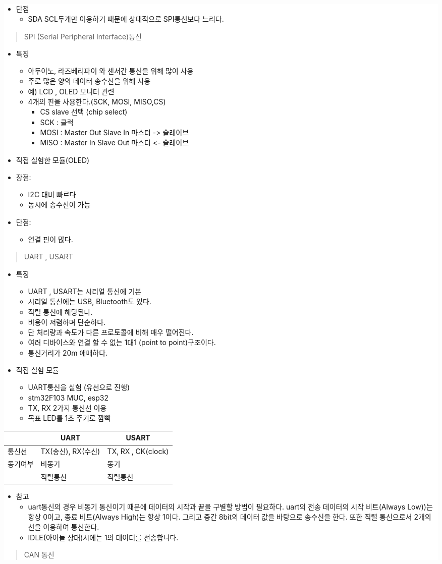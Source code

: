 - 단점
  - SDA SCL두개만 이용하기 때문에 상대적으로 SPI통신보다 느리다. 

> SPI (Serial Peripheral Interface)통신

- 특징
  - 아두이노, 라즈베리파이 와 센서간 통신을 위해 많이 사용
  - 주로 많은 양의 데이터 송수신을 위해 사용
  - 예) LCD , OLED 모니터 관련
  - 4개의 핀을 사용한다.(SCK, MOSI, MISO,CS)
    - CS slave 선택 (chip select)
    - SCK : 클럭
    - MOSI : Master Out Slave In 마스터 -> 슬레이브
    - MISO : Master In Slave Out 마스터 <- 슬레이브 
- 직접 실험한 모듈(OLED)

- 장점:
  - I2C 대비 빠르다
  - 동시에 송수신이 가능
- 단점:
  - 연결 핀이 많다.

> UART , USART

- 특징
  - UART , USART는 시리얼 통신에 기본 
  - 시리얼 통신에는 USB, Bluetooth도 있다.
  - 직렬 통신에 해당된다.
  -  비용이 저렴하며 단순하다.
  -  단 처리량과 속도가 다른 프로토콜에 비해 매우 떨어진다.
  -  여러 디바이스와 연결 할 수 없는 1대1 (point to point)구조이다.
  -  통신거리가 20m 애매하다.

- 직접 실험 모듈
  - UART통신을 실험 (유선으로 진행)
  - stm32F103 MUC, esp32
  - TX, RX 2가지 통신선 이용
  - 목표 LED를 1초 주기로 깜빡


||UART|USART|
|---|---|---|
|통신선|TX(송신), RX(수신)| TX, RX , CK(clock)|
|동기여부|비동기|동기| 
||직렬통신|직렬통신|

- 참고 
  - uart통신의 경우 비동기 통신이기 때문에 데이터의 시작과 끝을 구별할 방법이 필요하다. uart의 전송 데이터의 시작 비트(Always Low))는 항상 0이고, 종료 비트(Always High)는 항상 1이다. 
  그리고 중간 8bit의 데이터 값을 바탕으로 송수신을 한다. 또한 직렬 통신으로서 2개의 선을 이용하여 통신한다.
  - IDLE(아이들 상태)시에는 1의 데이터를 전송합니다. 
> CAN 통신